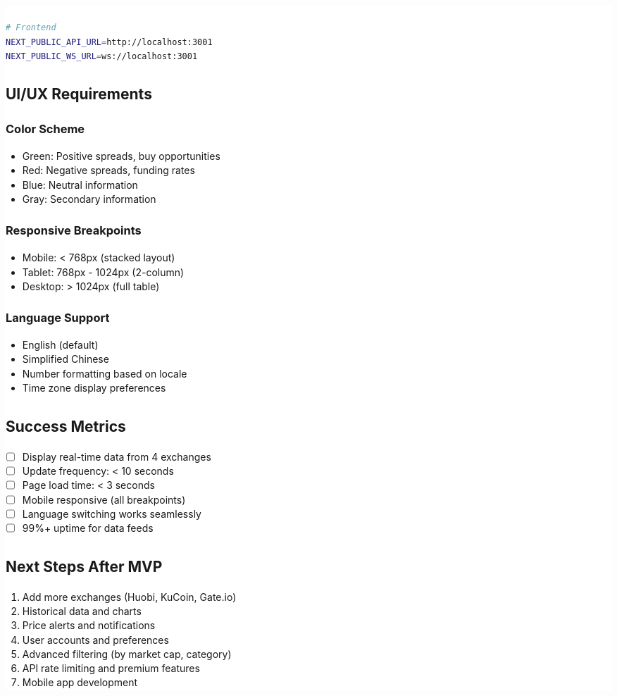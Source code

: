 ```bash

# Frontend
NEXT_PUBLIC_API_URL=http://localhost:3001
NEXT_PUBLIC_WS_URL=ws://localhost:3001
```

## UI/UX Requirements

### Color Scheme
- Green: Positive spreads, buy opportunities
- Red: Negative spreads, funding rates
- Blue: Neutral information
- Gray: Secondary information

### Responsive Breakpoints
- Mobile: < 768px (stacked layout)
- Tablet: 768px - 1024px (2-column)
- Desktop: > 1024px (full table)

### Language Support
- English (default)
- Simplified Chinese
- Number formatting based on locale
- Time zone display preferences

## Success Metrics
- [ ] Display real-time data from 4 exchanges
- [ ] Update frequency: < 10 seconds
- [ ] Page load time: < 3 seconds
- [ ] Mobile responsive (all breakpoints)
- [ ] Language switching works seamlessly
- [ ] 99%+ uptime for data feeds

## Next Steps After MVP
1. Add more exchanges (Huobi, KuCoin, Gate.io)
2. Historical data and charts
3. Price alerts and notifications
4. User accounts and preferences
5. Advanced filtering (by market cap, category)
6. API rate limiting and premium features
7. Mobile app development 